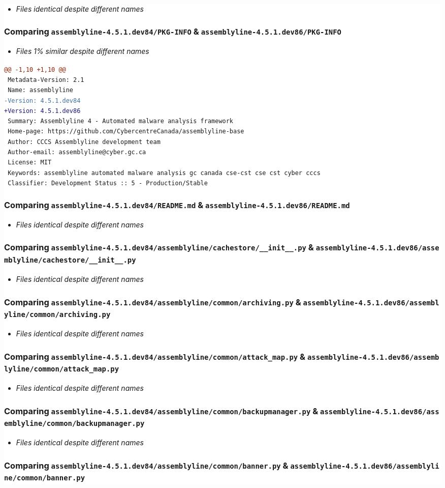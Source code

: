  * *Files identical despite different names*

### Comparing `assemblyline-4.5.1.dev84/PKG-INFO` & `assemblyline-4.5.1.dev86/PKG-INFO`

 * *Files 1% similar despite different names*

```diff
@@ -1,10 +1,10 @@
 Metadata-Version: 2.1
 Name: assemblyline
-Version: 4.5.1.dev84
+Version: 4.5.1.dev86
 Summary: Assemblyline 4 - Automated malware analysis framework
 Home-page: https://github.com/CybercentreCanada/assemblyline-base
 Author: CCCS Assemblyline development team
 Author-email: assemblyline@cyber.gc.ca
 License: MIT
 Keywords: assemblyline automated malware analysis gc canada cse-cst cse cst cyber cccs
 Classifier: Development Status :: 5 - Production/Stable
```

### Comparing `assemblyline-4.5.1.dev84/README.md` & `assemblyline-4.5.1.dev86/README.md`

 * *Files identical despite different names*

### Comparing `assemblyline-4.5.1.dev84/assemblyline/cachestore/__init__.py` & `assemblyline-4.5.1.dev86/assemblyline/cachestore/__init__.py`

 * *Files identical despite different names*

### Comparing `assemblyline-4.5.1.dev84/assemblyline/common/archiving.py` & `assemblyline-4.5.1.dev86/assemblyline/common/archiving.py`

 * *Files identical despite different names*

### Comparing `assemblyline-4.5.1.dev84/assemblyline/common/attack_map.py` & `assemblyline-4.5.1.dev86/assemblyline/common/attack_map.py`

 * *Files identical despite different names*

### Comparing `assemblyline-4.5.1.dev84/assemblyline/common/backupmanager.py` & `assemblyline-4.5.1.dev86/assemblyline/common/backupmanager.py`

 * *Files identical despite different names*

### Comparing `assemblyline-4.5.1.dev84/assemblyline/common/banner.py` & `assemblyline-4.5.1.dev86/assemblyline/common/banner.py`

